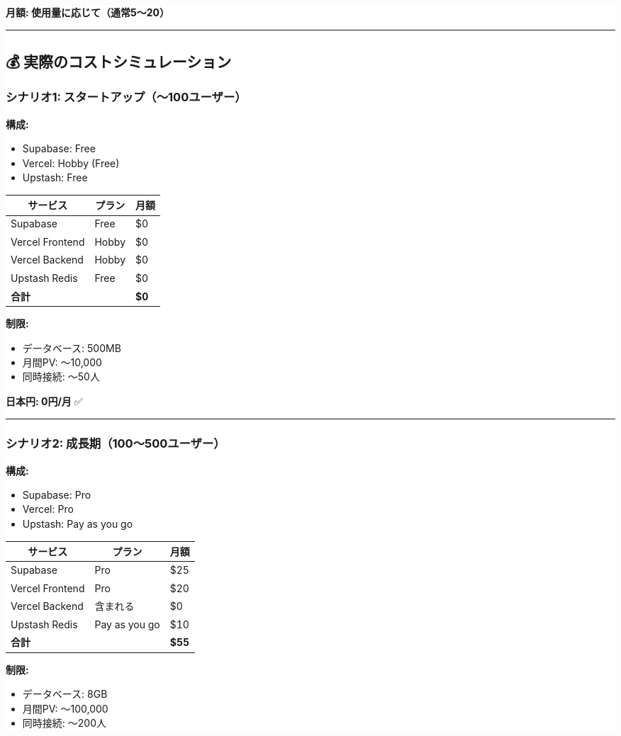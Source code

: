 **月額: 使用量に応じて（通常$5〜$20）**

---

## 💰 実際のコストシミュレーション

### シナリオ1: スタートアップ（〜100ユーザー）

**構成:**
- Supabase: Free
- Vercel: Hobby (Free)
- Upstash: Free

| サービス | プラン | 月額 |
|---------|--------|------|
| Supabase | Free | $0 |
| Vercel Frontend | Hobby | $0 |
| Vercel Backend | Hobby | $0 |
| Upstash Redis | Free | $0 |
| **合計** | | **$0** |

**制限:**
- データベース: 500MB
- 月間PV: 〜10,000
- 同時接続: 〜50人

**日本円: 0円/月** ✅

---

### シナリオ2: 成長期（100〜500ユーザー）

**構成:**
- Supabase: Pro
- Vercel: Pro
- Upstash: Pay as you go

| サービス | プラン | 月額 |
|---------|--------|------|
| Supabase | Pro | $25 |
| Vercel Frontend | Pro | $20 |
| Vercel Backend | 含まれる | $0 |
| Upstash Redis | Pay as you go | $10 |
| **合計** | | **$55** |

**制限:**
- データベース: 8GB
- 月間PV: 〜100,000
- 同時接続: 〜200人
